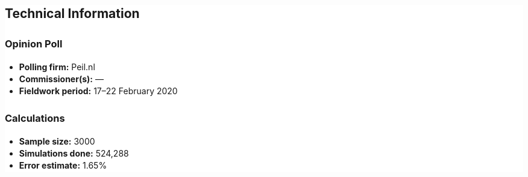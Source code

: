 
## Technical Information

### Opinion Poll

+ **Polling firm:** Peil.nl
+ **Commissioner(s):** —
+ **Fieldwork period:** 17–22 February 2020

### Calculations

+ **Sample size:** 3000
+ **Simulations done:** 524,288
+ **Error estimate:** 1.65%

